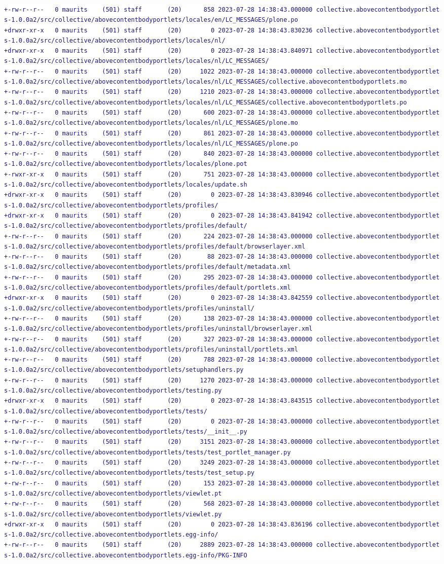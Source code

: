 ```diff
+-rw-r--r--   0 maurits    (501) staff       (20)      858 2023-07-28 14:38:43.000000 collective.abovecontentbodyportlets-1.0.0a2/src/collective/abovecontentbodyportlets/locales/en/LC_MESSAGES/plone.po
+drwxr-xr-x   0 maurits    (501) staff       (20)        0 2023-07-28 14:38:43.830236 collective.abovecontentbodyportlets-1.0.0a2/src/collective/abovecontentbodyportlets/locales/nl/
+drwxr-xr-x   0 maurits    (501) staff       (20)        0 2023-07-28 14:38:43.840971 collective.abovecontentbodyportlets-1.0.0a2/src/collective/abovecontentbodyportlets/locales/nl/LC_MESSAGES/
+-rw-r--r--   0 maurits    (501) staff       (20)     1022 2023-07-28 14:38:43.000000 collective.abovecontentbodyportlets-1.0.0a2/src/collective/abovecontentbodyportlets/locales/nl/LC_MESSAGES/collective.abovecontentbodyportlets.mo
+-rw-r--r--   0 maurits    (501) staff       (20)     1210 2023-07-28 14:38:43.000000 collective.abovecontentbodyportlets-1.0.0a2/src/collective/abovecontentbodyportlets/locales/nl/LC_MESSAGES/collective.abovecontentbodyportlets.po
+-rw-r--r--   0 maurits    (501) staff       (20)      600 2023-07-28 14:38:43.000000 collective.abovecontentbodyportlets-1.0.0a2/src/collective/abovecontentbodyportlets/locales/nl/LC_MESSAGES/plone.mo
+-rw-r--r--   0 maurits    (501) staff       (20)      861 2023-07-28 14:38:43.000000 collective.abovecontentbodyportlets-1.0.0a2/src/collective/abovecontentbodyportlets/locales/nl/LC_MESSAGES/plone.po
+-rw-r--r--   0 maurits    (501) staff       (20)      840 2023-07-28 14:38:43.000000 collective.abovecontentbodyportlets-1.0.0a2/src/collective/abovecontentbodyportlets/locales/plone.pot
+-rwxr-xr-x   0 maurits    (501) staff       (20)      751 2023-07-28 14:38:43.000000 collective.abovecontentbodyportlets-1.0.0a2/src/collective/abovecontentbodyportlets/locales/update.sh
+drwxr-xr-x   0 maurits    (501) staff       (20)        0 2023-07-28 14:38:43.830946 collective.abovecontentbodyportlets-1.0.0a2/src/collective/abovecontentbodyportlets/profiles/
+drwxr-xr-x   0 maurits    (501) staff       (20)        0 2023-07-28 14:38:43.841942 collective.abovecontentbodyportlets-1.0.0a2/src/collective/abovecontentbodyportlets/profiles/default/
+-rw-r--r--   0 maurits    (501) staff       (20)      224 2023-07-28 14:38:43.000000 collective.abovecontentbodyportlets-1.0.0a2/src/collective/abovecontentbodyportlets/profiles/default/browserlayer.xml
+-rw-r--r--   0 maurits    (501) staff       (20)       88 2023-07-28 14:38:43.000000 collective.abovecontentbodyportlets-1.0.0a2/src/collective/abovecontentbodyportlets/profiles/default/metadata.xml
+-rw-r--r--   0 maurits    (501) staff       (20)      295 2023-07-28 14:38:43.000000 collective.abovecontentbodyportlets-1.0.0a2/src/collective/abovecontentbodyportlets/profiles/default/portlets.xml
+drwxr-xr-x   0 maurits    (501) staff       (20)        0 2023-07-28 14:38:43.842559 collective.abovecontentbodyportlets-1.0.0a2/src/collective/abovecontentbodyportlets/profiles/uninstall/
+-rw-r--r--   0 maurits    (501) staff       (20)      138 2023-07-28 14:38:43.000000 collective.abovecontentbodyportlets-1.0.0a2/src/collective/abovecontentbodyportlets/profiles/uninstall/browserlayer.xml
+-rw-r--r--   0 maurits    (501) staff       (20)      327 2023-07-28 14:38:43.000000 collective.abovecontentbodyportlets-1.0.0a2/src/collective/abovecontentbodyportlets/profiles/uninstall/portlets.xml
+-rw-r--r--   0 maurits    (501) staff       (20)      788 2023-07-28 14:38:43.000000 collective.abovecontentbodyportlets-1.0.0a2/src/collective/abovecontentbodyportlets/setuphandlers.py
+-rw-r--r--   0 maurits    (501) staff       (20)     1270 2023-07-28 14:38:43.000000 collective.abovecontentbodyportlets-1.0.0a2/src/collective/abovecontentbodyportlets/testing.py
+drwxr-xr-x   0 maurits    (501) staff       (20)        0 2023-07-28 14:38:43.843515 collective.abovecontentbodyportlets-1.0.0a2/src/collective/abovecontentbodyportlets/tests/
+-rw-r--r--   0 maurits    (501) staff       (20)        0 2023-07-28 14:38:43.000000 collective.abovecontentbodyportlets-1.0.0a2/src/collective/abovecontentbodyportlets/tests/__init__.py
+-rw-r--r--   0 maurits    (501) staff       (20)     3151 2023-07-28 14:38:43.000000 collective.abovecontentbodyportlets-1.0.0a2/src/collective/abovecontentbodyportlets/tests/test_portlet_manager.py
+-rw-r--r--   0 maurits    (501) staff       (20)     3249 2023-07-28 14:38:43.000000 collective.abovecontentbodyportlets-1.0.0a2/src/collective/abovecontentbodyportlets/tests/test_setup.py
+-rw-r--r--   0 maurits    (501) staff       (20)      153 2023-07-28 14:38:43.000000 collective.abovecontentbodyportlets-1.0.0a2/src/collective/abovecontentbodyportlets/viewlet.pt
+-rw-r--r--   0 maurits    (501) staff       (20)      568 2023-07-28 14:38:43.000000 collective.abovecontentbodyportlets-1.0.0a2/src/collective/abovecontentbodyportlets/viewlet.py
+drwxr-xr-x   0 maurits    (501) staff       (20)        0 2023-07-28 14:38:43.836196 collective.abovecontentbodyportlets-1.0.0a2/src/collective.abovecontentbodyportlets.egg-info/
+-rw-r--r--   0 maurits    (501) staff       (20)     2889 2023-07-28 14:38:43.000000 collective.abovecontentbodyportlets-1.0.0a2/src/collective.abovecontentbodyportlets.egg-info/PKG-INFO
```